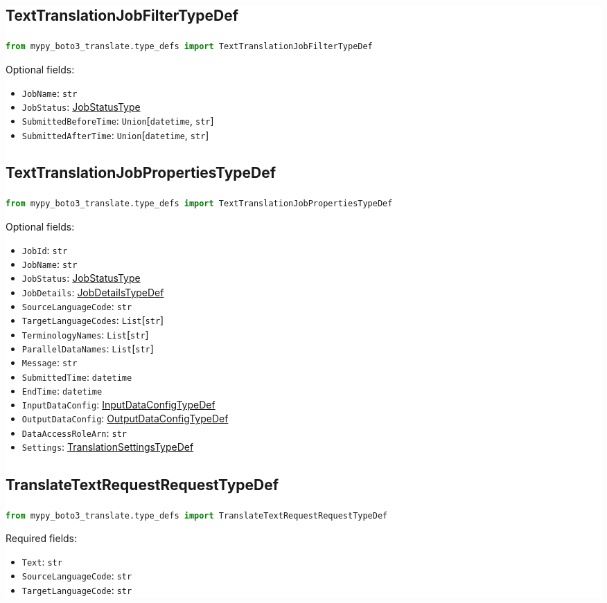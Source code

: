 <a id="texttranslationjobfiltertypedef"></a>

## TextTranslationJobFilterTypeDef

```python
from mypy_boto3_translate.type_defs import TextTranslationJobFilterTypeDef
```

Optional fields:

- `JobName`: `str`
- `JobStatus`: [JobStatusType](./literals.md#jobstatustype)
- `SubmittedBeforeTime`: `Union`\[`datetime`, `str`\]
- `SubmittedAfterTime`: `Union`\[`datetime`, `str`\]

<a id="texttranslationjobpropertiestypedef"></a>

## TextTranslationJobPropertiesTypeDef

```python
from mypy_boto3_translate.type_defs import TextTranslationJobPropertiesTypeDef
```

Optional fields:

- `JobId`: `str`
- `JobName`: `str`
- `JobStatus`: [JobStatusType](./literals.md#jobstatustype)
- `JobDetails`: [JobDetailsTypeDef](./type_defs.md#jobdetailstypedef)
- `SourceLanguageCode`: `str`
- `TargetLanguageCodes`: `List`\[`str`\]
- `TerminologyNames`: `List`\[`str`\]
- `ParallelDataNames`: `List`\[`str`\]
- `Message`: `str`
- `SubmittedTime`: `datetime`
- `EndTime`: `datetime`
- `InputDataConfig`:
  [InputDataConfigTypeDef](./type_defs.md#inputdataconfigtypedef)
- `OutputDataConfig`:
  [OutputDataConfigTypeDef](./type_defs.md#outputdataconfigtypedef)
- `DataAccessRoleArn`: `str`
- `Settings`:
  [TranslationSettingsTypeDef](./type_defs.md#translationsettingstypedef)

<a id="translatetextrequestrequesttypedef"></a>

## TranslateTextRequestRequestTypeDef

```python
from mypy_boto3_translate.type_defs import TranslateTextRequestRequestTypeDef
```

Required fields:

- `Text`: `str`
- `SourceLanguageCode`: `str`
- `TargetLanguageCode`: `str`
